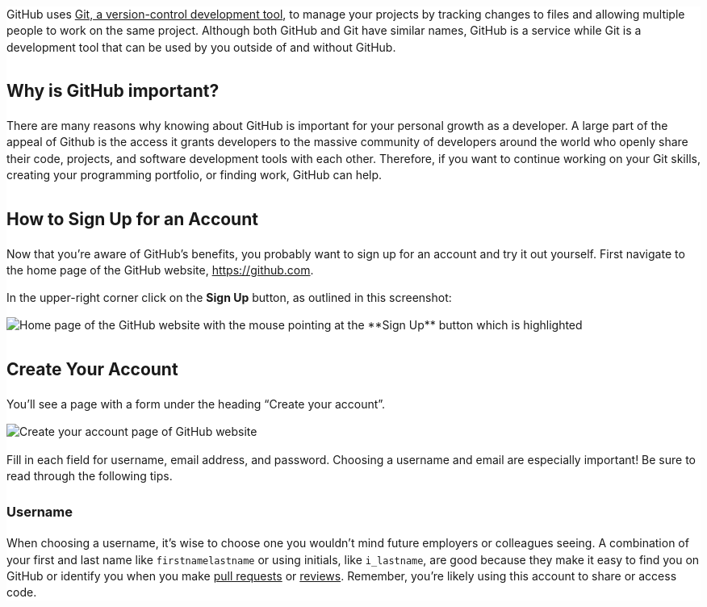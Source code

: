 GitHub uses <a href="https://en.wikipedia.org/wiki/Git"
class="e14vpv2g1 gamut-xro1w8-ResetElement-Anchor-AnchorBase e1bhhzie0"
target="_blank" rel="noopener">Git, a version-control development
tool</a>, to manage your projects by tracking changes to files and
allowing multiple people to work on the same project. Although both
GitHub and Git have similar names, GitHub is a service while Git is a
development tool that can be used by you outside of and without GitHub.

## Why is GitHub important?

There are many reasons why knowing about GitHub is important for your
personal growth as a developer. A large part of the appeal of Github is
the access it grants developers to the massive community of developers
around the world who openly share their code, projects, and software
development tools with each other. Therefore, if you want to continue
working on your Git skills, creating your programming portfolio, or
finding work, GitHub can help.

## How to Sign Up for an Account

Now that you’re aware of GitHub’s benefits, you probably want to sign up
for an account and try it out yourself. First navigate to the home page
of the GitHub website, <a href="https://github.com"
class="e14vpv2g1 gamut-xro1w8-ResetElement-Anchor-AnchorBase e1bhhzie0"
target="_blank" rel="noopener">https://github.com</a>.

In the upper-right corner click on the **Sign Up** button, as outlined
in this screenshot:

<img
src="https://static-assets.codecademy.com/Courses/What-is-GitHub/github_homepage2.png"
class="img__1JGFO2nlisObc3KeOSGPRp"
alt="Home page of the GitHub website with the mouse pointing at the **Sign Up** button which is highlighted" />

## Create Your Account

You’ll see a page with a form under the heading “Create your account”.

<img
src="https://static-assets.codecademy.com/Courses/What-is-GitHub/githhub_create_account2.png"
class="img__1JGFO2nlisObc3KeOSGPRp"
alt="Create your account page of GitHub website" />

Fill in each field for username, email address, and password. Choosing a
username and email are especially important! Be sure to read through the
following tips.

### Username

When choosing a username, it’s wise to choose one you wouldn’t mind
future employers or colleagues seeing. A combination of your first and
last name like `firstnamelastname` or using initials, like `i_lastname`,
are good because they make it easy to find you on GitHub or identify you
when you make <a
href="https://docs.github.com/en/free-pro-team@latest/github/collaborating-with-issues-and-pull-requests/about-pull-requests"
class="e14vpv2g1 gamut-xro1w8-ResetElement-Anchor-AnchorBase e1bhhzie0"
target="_blank" rel="noopener">pull requests</a> or <a
href="https://docs.github.com/en/free-pro-team@latest/github/collaborating-with-issues-and-pull-requests/about-pull-request-reviews"
class="e14vpv2g1 gamut-xro1w8-ResetElement-Anchor-AnchorBase e1bhhzie0"
target="_blank" rel="noopener">reviews</a>. Remember, you’re likely
using this account to share or access code.
